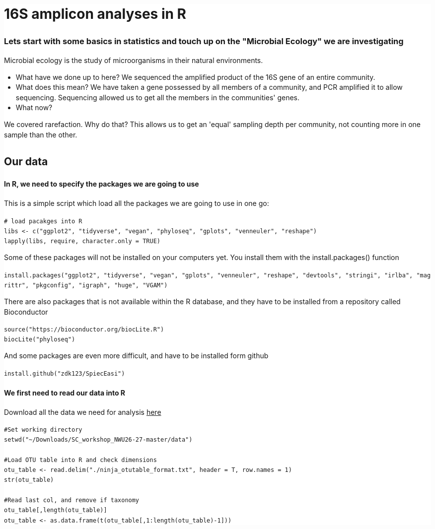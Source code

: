 # 16S amplicon analyses in R

### Lets start with some basics in statistics and touch up on the "Microbial Ecology" we are investigating

Microbial ecology is the study of microorganisms in their natural environments.

* What have we done up to here?
We sequenced the amplified product of the 16S gene of an entire community.
* What does this mean?
We have taken a gene possessed by all members of a community, and PCR amplified it to allow sequencing. 
Sequencing allowed us to get all the members in the communities' genes. 
* What now?

We covered rarefaction. Why do that?
This allows us to get an 'equal' sampling depth per community, not counting more in one sample than the other. 

## Our data

#### In R, we need to specify the packages we are going to use
This is a simple script which load all the packages we are going to use in one go:
```
# load pacakges into R 
libs <- c("ggplot2", "tidyverse", "vegan", "phyloseq", "gplots", "venneuler", "reshape")
lapply(libs, require, character.only = TRUE)
```
Some of these packages will not be installed on your computers yet. You install them with the install.packages() function
```
install.packages("ggplot2", "tidyverse", "vegan", "gplots", "venneuler", "reshape", "devtools", "stringi", "irlba", "magrittr", "pkgconfig", "igraph", "huge", "VGAM")
```

There are also packages that is not available within the R database, and they have to be installed from a repository called Bioconductor

```
source("https://bioconductor.org/biocLite.R")
biocLite("phyloseq")
```

And some packages are even more difficult, and have to be installed form github

```
install.github("zdk123/SpiecEasi")
```

#### We first need to read our data into R 
Download all the data we need for analysis [here](https://github.com/brandries/SC_workshop_NWU26-27/archive/master.zip)
```
#Set working directory
setwd("~/Downloads/SC_workshop_NWU26-27-master/data")

#Load OTU table into R and check dimensions
otu_table <- read.delim("./ninja_otutable_format.txt", header = T, row.names = 1)
str(otu_table)

#Read last col, and remove if taxonomy
otu_table[,length(otu_table)]
otu_table <- as.data.frame(t(otu_table[,1:length(otu_table)-1]))

```